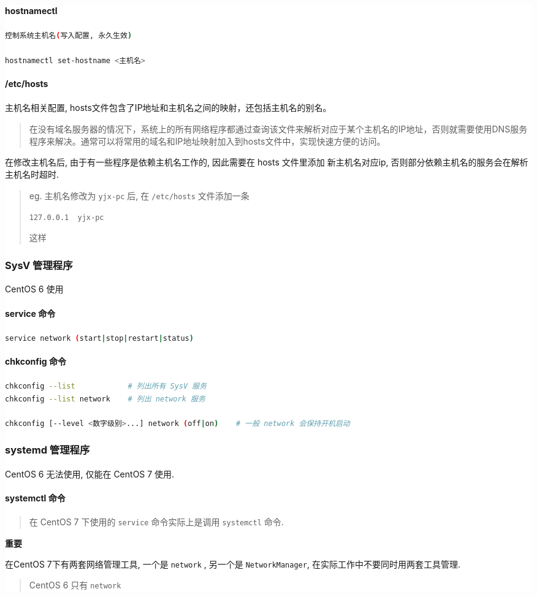 #### hostnamectl

```bash
控制系统主机名(写入配置, 永久生效)

hostnamectl set-hostname <主机名>
```

#### /etc/hosts

主机名相关配置, hosts文件包含了IP地址和主机名之间的映射，还包括主机名的别名。

> 在没有域名服务器的情况下，系统上的所有网络程序都通过查询该文件来解析对应于某个主机名的IP地址，否则就需要使用DNS服务程序来解决。通常可以将常用的域名和IP地址映射加入到hosts文件中，实现快速方便的访问。

在修改主机名后, 由于有一些程序是依赖主机名工作的, 因此需要在 hosts 文件里添加 新主机名对应ip, 否则部分依赖主机名的服务会在解析主机名时超时.

> eg. 主机名修改为 `yjx-pc` 后, 在 `/etc/hosts` 文件添加一条
>
> ```bash
> 127.0.0.1  yjx-pc
> ```
>
> 这样

### SysV 管理程序

CentOS 6 使用

#### service 命令

```bash
service network (start|stop|restart|status)
```

#### chkconfig 命令

```bash
chkconfig --list            # 列出所有 SysV 服务
chkconfig --list network    # 列出 network 服务

chkconfig [--level <数字级别>...] network (off|on)    # 一般 network 会保持开机启动
```

### systemd 管理程序

CentOS 6 无法使用, 仅能在 CentOS 7 使用.

#### systemctl 命令

> 在 CentOS 7 下使用的 `service` 命令实际上是调用 `systemctl` 命令.

**重要**

在CentOS 7下有两套网络管理工具, 一个是 `network` , 另一个是 `NetworkManager`, 在实际工作中不要同时用两套工具管理.

> CentOS 6 只有 `network`
